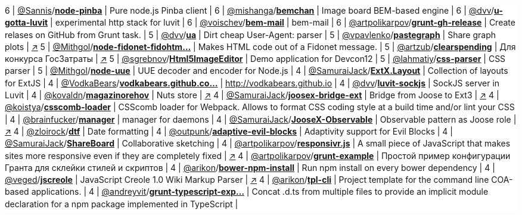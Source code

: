 6 | [@Sannis](https://github.com/Sannis)/[**node-pinba**](https://github.com/Sannis/node-pinba) | Pure node.js Pinba client |
6 | [@mishanga](https://github.com/mishanga)/[**bemchan**](https://github.com/mishanga/bemchan) | Image board BEM-based engine |
6 | [@dvv](https://github.com/dvv)/[**u-gotta-luvit**](https://github.com/dvv/u-gotta-luvit) | experimental http stack for luvit |
6 | [@voischev](https://github.com/voischev)/[**bem-mail**](https://github.com/voischev/bem-mail) | bem-mail |
6 | [@artpolikarpov](https://github.com/artpolikarpov)/[**grunt-gh-release**](https://github.com/artpolikarpov/grunt-gh-release) | Create relases on GitHub from Grunt task. |
5 | [@dvv](https://github.com/dvv)/[**ua**](https://github.com/dvv/ua) | Dirt cheap User-Agent: parser |
5 | [@vpavlenko](https://github.com/vpavlenko)/[**pastegraph**](https://github.com/vpavlenko/pastegraph) | Share graph plots | [:arrow_upper_right:](http://pastegraph.herokuapp.com/)
5 | [@Mithgol](https://github.com/Mithgol)/[**node-fidonet-fidohtm…**](https://github.com/Mithgol/node-fidonet-fidohtml) | Makes HTML code out of a Fidonet message. |
5 | [@artzub](https://github.com/artzub)/[**clearspending**](https://github.com/artzub/clearspending) | Для конкурса ГосЗатраты | [:arrow_upper_right:](clearspending.artzub.com)
5 | [@sgrebnov](https://github.com/sgrebnov)/[**Html5ImageEditor**](https://github.com/sgrebnov/Html5ImageEditor) | Demo application for Devcon12  |
5 | [@lahmatiy](https://github.com/lahmatiy)/[**css-parser**](https://github.com/lahmatiy/css-parser) | CSS parser |
5 | [@Mithgol](https://github.com/Mithgol)/[**node-uue**](https://github.com/Mithgol/node-uue) | UUE decoder and encoder for Node.js |
4 | [@SamuraiJack](https://github.com/SamuraiJack)/[**ExtX.Layout**](https://github.com/SamuraiJack/ExtX.Layout) | Collection of layouts for ExtJS |
4 | [@VodkaBears](https://github.com/VodkaBears)/[**vodkabears.github.co…**](https://github.com/VodkaBears/vodkabears.github.com) | http://vodkabears.github.io |
4 | [@dvv](https://github.com/dvv)/[**luvit-sockjs**](https://github.com/dvv/luvit-sockjs) | SockJS server in Luvit |
4 | [@kovaldn](https://github.com/kovaldn)/[**magazinorehov**](https://github.com/kovaldn/magazinorehov) | Nuts store | [:arrow_upper_right:](http://xn--80aagcllh1aokbw0e.xn--p1ai/)
4 | [@SamuraiJack](https://github.com/SamuraiJack)/[**joosex-bridge-ext**](https://github.com/SamuraiJack/joosex-bridge-ext) | Bridge from Joose to Ext3 | [:arrow_upper_right:](http://samuraijack.github.com/joosex-bridge-ext)
4 | [@koistya](https://github.com/koistya)/[**csscomb-loader**](https://github.com/koistya/csscomb-loader) | CSScomb loader for Webpack. Allows to format CSS coding style at a build time and/or lint your CSS |
4 | [@brainfucker](https://github.com/brainfucker)/[**manager**](https://github.com/brainfucker/manager) | manager for daemons |
4 | [@SamuraiJack](https://github.com/SamuraiJack)/[**JooseX-Observable**](https://github.com/SamuraiJack/JooseX-Observable) | Observable pattern as Joose role | [:arrow_upper_right:](http://samuraijack.github.com/JooseX-Observable/)
4 | [@zloirock](https://github.com/zloirock)/[**dtf**](https://github.com/zloirock/dtf) | Date formatting |
4 | [@outpunk](https://github.com/outpunk)/[**adaptive-evil-blocks**](https://github.com/outpunk/adaptive-evil-blocks) | Adaptivity support for Evil Blocks |
4 | [@SamuraiJack](https://github.com/SamuraiJack)/[**ShareBoard**](https://github.com/SamuraiJack/ShareBoard) | Collaborative sketching |
4 | [@artpolikarpov](https://github.com/artpolikarpov)/[**responsivr.js**](https://github.com/artpolikarpov/responsivr.js) | A small piece of JavaScript that makes sites more responsive even if they are completely fixed | [:arrow_upper_right:](http://artpolikarpov.github.io/responsivr.js/)
4 | [@artpolikarpov](https://github.com/artpolikarpov)/[**grunt-example**](https://github.com/artpolikarpov/grunt-example) | Простой пример конфигурации Гранта для склейки стилей и скриптов |
4 | [@arikon](https://github.com/arikon)/[**bower-npm-install**](https://github.com/arikon/bower-npm-install) | Run npm install on every bower dependency |
4 | [@veged](https://github.com/veged)/[**jscreole**](https://github.com/veged/jscreole) | JavaScript Creole 1.0 Wiki Markup Parser | [:arrow_upper_right:](http://www.ivan.fomichev.name/2008/04/javascript-creole-10-wiki-markup-parser.html)
4 | [@arikon](https://github.com/arikon)/[**tpl-cli**](https://github.com/arikon/tpl-cli) | Project template for the command line COA-based applications. |
4 | [@andreyvit](https://github.com/andreyvit)/[**grunt-typescript-exp…**](https://github.com/andreyvit/grunt-typescript-export) | Concat .d.ts from multiple files to provide an implicit module declaration for a npm package implemented in TypeScript |